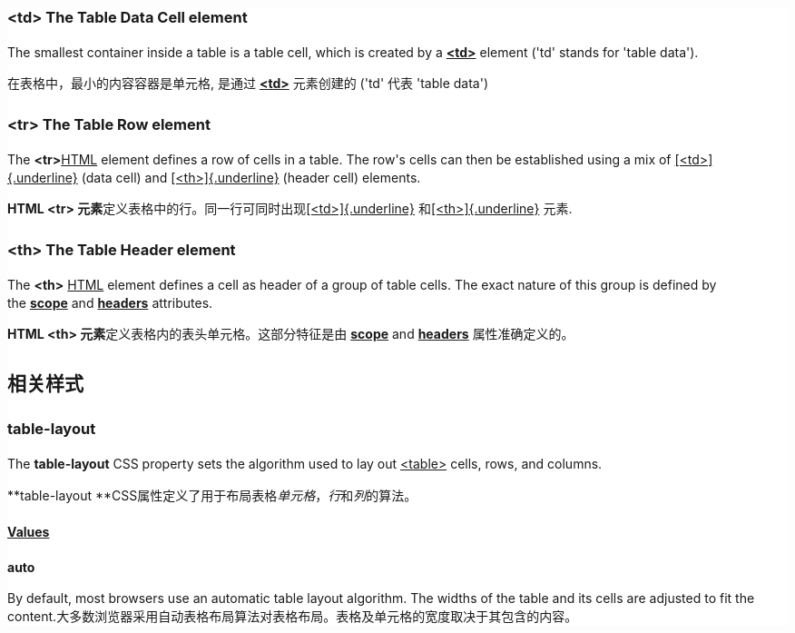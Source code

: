 ### \<td\> The Table Data Cell element

The smallest container inside a table is a table cell, which is created
by
a [**\<td\>**](https://developer.mozilla.org/en-US/docs/Web/HTML/Element/td) element
(\'td\' stands for \'table data\'). 

在表格中，最小的内容容器是单元格,
是通过 [**\<td\>**](https://developer.mozilla.org/en-US/docs/Web/HTML/Element/td) 元素创建的
(\'td\' 代表 \'table data\')

### \<tr\> The Table Row element

The **\<tr\>**[HTML](https://developer.mozilla.org/en-US/docs/Web/HTML) element
defines a row of cells in a table. The row\'s cells can then be
established using a mix
of [[\<td\>]{.underline}](https://developer.mozilla.org/en-US/docs/Web/HTML/Element/td) (data
cell)
and [[\<th\>]{.underline}](https://developer.mozilla.org/en-US/docs/Web/HTML/Element/th) (header
cell) elements.

**HTML \<tr\> 元素**定义表格中的行。同一行可同时出现[[\<td\>]{.underline}](https://developer.mozilla.org/zh-CN/docs/Web/HTML/Element/td) 和[[\<th\>]{.underline}](https://developer.mozilla.org/zh-CN/docs/Web/HTML/Element/th) 元素.

### \<th\> The Table Header element

The **\<th\>** [HTML](https://developer.mozilla.org/en-US/docs/Web/HTML) element
defines a cell as header of a group of table cells. The exact nature of
this group is defined by
the [**scope**](https://developer.mozilla.org/en-US/docs/Web/HTML/Element/th#attr-scope) and [**headers**](https://developer.mozilla.org/en-US/docs/Web/HTML/Element/th#attr-headers) attributes.

**HTML \<th\> 元素**定义表格内的表头单元格。这部分特征是由 [**scope**](https://developer.mozilla.org/zh-CN/docs/Web/HTML/Element/th#attr-scope) and [**headers**](https://developer.mozilla.org/zh-CN/docs/Web/HTML/Element/th#attr-headers) 属性准确定义的。

## 相关样式

### table-layout

The **table-layout** CSS property sets the algorithm used to lay
out [\<table\>](https://developer.mozilla.org/en-US/docs/Web/HTML/Element/table) cells,
rows, and columns.

**table-layout **CSS属性定义了用于布局表格*单元格*，*行*和*列*的算法。

#### [Values](https://developer.mozilla.org/en-US/docs/Web/CSS/table-layout#values)

**auto**

By default, most browsers use an automatic table layout algorithm. The
widths of the table and its cells are adjusted to fit the
content.大多数浏览器采用自动表格布局算法对表格布局。表格及单元格的宽度取决于其包含的内容。
